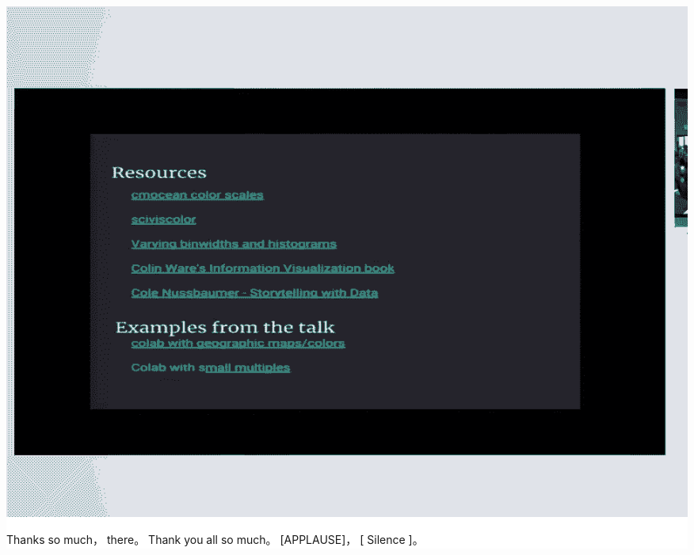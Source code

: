 ![](img/810cd5a6b76e9033a026d12d5ddc9c62_48.png)

 Thanks so much， there。 Thank you all so much。 [APPLAUSE]， [ Silence ]。

